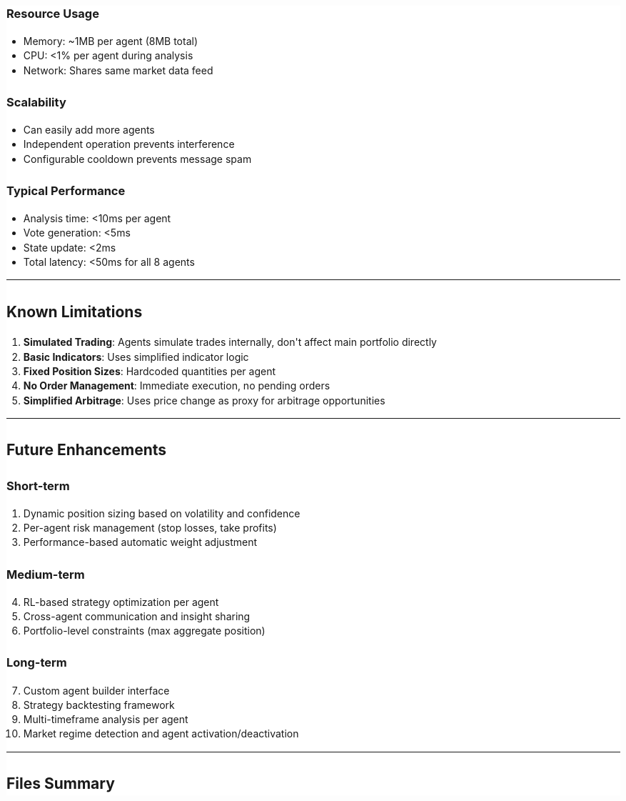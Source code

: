 ### Resource Usage
- Memory: ~1MB per agent (8MB total)
- CPU: <1% per agent during analysis
- Network: Shares same market data feed

### Scalability
- Can easily add more agents
- Independent operation prevents interference
- Configurable cooldown prevents message spam

### Typical Performance
- Analysis time: <10ms per agent
- Vote generation: <5ms
- State update: <2ms
- Total latency: <50ms for all 8 agents

---

## Known Limitations

1. **Simulated Trading**: Agents simulate trades internally, don't affect main portfolio directly
2. **Basic Indicators**: Uses simplified indicator logic
3. **Fixed Position Sizes**: Hardcoded quantities per agent
4. **No Order Management**: Immediate execution, no pending orders
5. **Simplified Arbitrage**: Uses price change as proxy for arbitrage opportunities

---

## Future Enhancements

### Short-term
1. Dynamic position sizing based on volatility and confidence
2. Per-agent risk management (stop losses, take profits)
3. Performance-based automatic weight adjustment

### Medium-term
4. RL-based strategy optimization per agent
5. Cross-agent communication and insight sharing
6. Portfolio-level constraints (max aggregate position)

### Long-term
7. Custom agent builder interface
8. Strategy backtesting framework
9. Multi-timeframe analysis per agent
10. Market regime detection and agent activation/deactivation

---

## Files Summary
